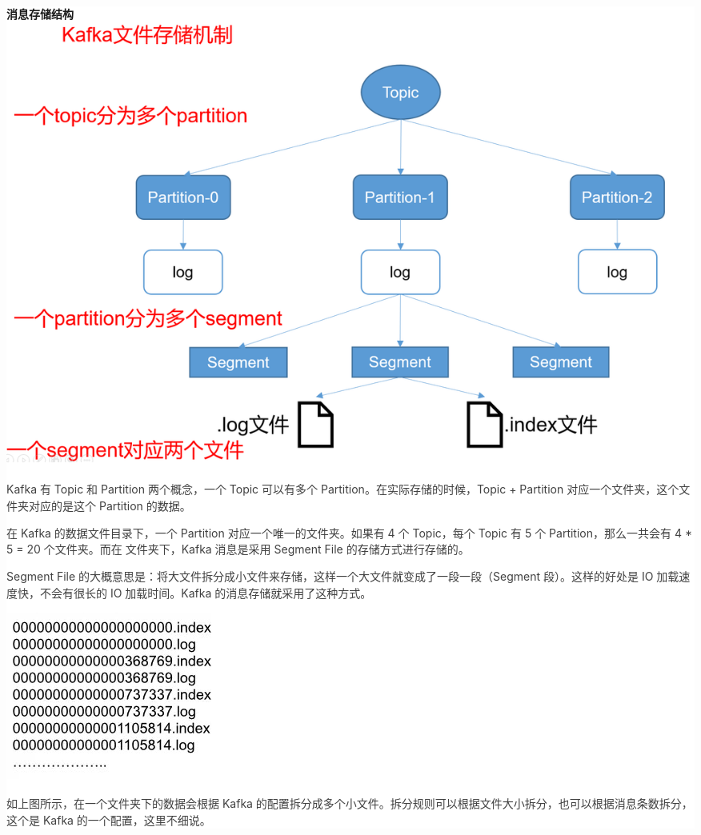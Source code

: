 #### 消息存储结构![1704628728989-5c90216e-e2b7-4c79-8bbe-d2895d31342d.png](./img/Ik4qNZwqdCVSBjbV/1704628728989-5c90216e-e2b7-4c79-8bbe-d2895d31342d-808921.png)
<font style="color:rgb(64, 64, 64);">Kafka 有 Topic 和 Partition 两个概念，一个 Topic 可以有多个 Partition。在实际存储的时候，Topic + Partition 对应一个文件夹，这个文件夹对应的是这个 Partition 的数据。</font>

<font style="color:rgb(64, 64, 64);">在 Kafka 的数据文件目录下，一个 Partition 对应一个唯一的文件夹。如果有 4 个 Topic，每个 Topic 有 5 个 Partition，那么一共会有 4 * 5 = 20 个文件夹。而在 文件夹下，Kafka 消息是采用 Segment File 的存储方式进行存储的。 </font>

<font style="color:rgb(64, 64, 64);">Segment File 的大概意思是：将大文件拆分成小文件来存储，这样一个大文件就变成了一段一段（Segment 段）。这样的好处是 IO 加载速度快，不会有很长的 IO 加载时间。Kafka 的消息存储就采用了这种方式。</font>

![1690640952523-157ab09a-08b9-4fdd-911c-c6ba25898f78.png](./img/Ik4qNZwqdCVSBjbV/1690640952523-157ab09a-08b9-4fdd-911c-c6ba25898f78-710152.png)

<font style="color:rgb(64, 64, 64);">如上图所示，在一个文件夹下的数据会根据 Kafka 的配置拆分成多个小文件。拆分规则可以根据文件大小拆分，也可以根据消息条数拆分，这个是 Kafka 的一个配置，这里不细说。</font>
